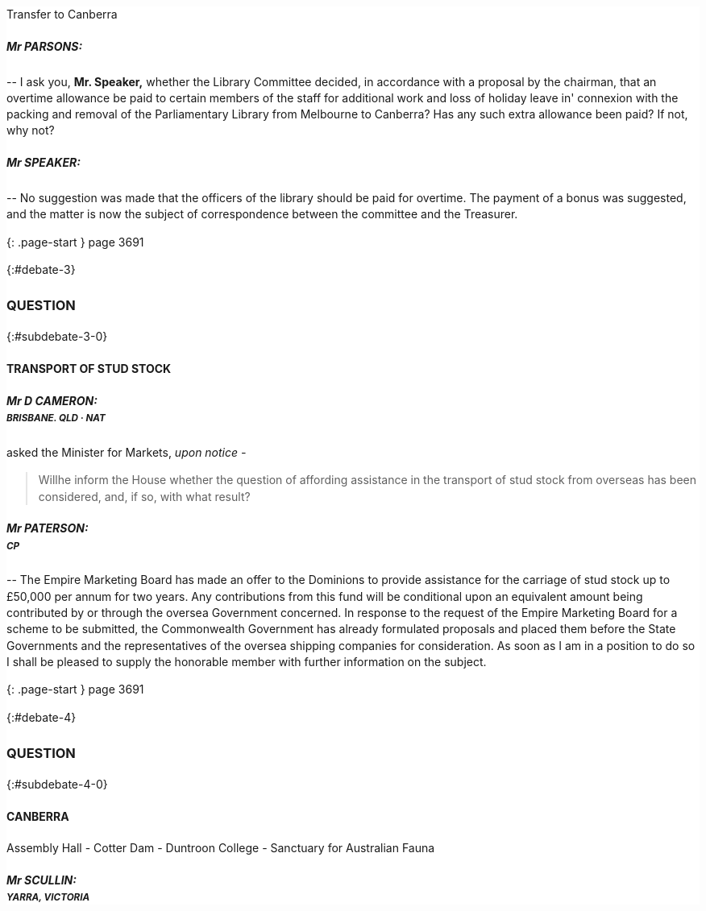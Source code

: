 Transfer to Canberra

##### Mr PARSONS:

-- I ask you,  **Mr. Speaker,**  whether the Library Committee decided, in accordance with a proposal by the  chairman,  that an overtime allowance be paid to certain members of the staff for additional work and loss of holiday leave in' connexion with the packing and removal of the Parliamentary Library from Melbourne to Canberra? Has any such extra allowance been paid? If not, why not? 

##### Mr SPEAKER:

-- No suggestion was made that the officers of the library should be paid for overtime. The payment of a bonus was suggested, and the matter is now the subject of correspondence between the committee and the Treasurer. 

{: .page-start }
page 3691

{:#debate-3}
### QUESTION

{:#subdebate-3-0}
#### TRANSPORT OF STUD STOCK

##### Mr D CAMERON:<br><small class="text-muted">BRISBANE. QLD &middot; NAT</small>

asked the Minister for Markets,  *upon notice -* 

  >Willhe inform the House whether the question of affording assistance in the transport of stud stock from overseas has been considered, and, if so, with what result? 

##### Mr PATERSON:<br><small class="text-muted">CP</small>

-- The Empire Marketing Board has made an offer to the Dominions to provide assistance for the carriage of stud stock up to £50,000 per annum for two years. Any contributions from this fund will be conditional upon an equivalent amount being contributed by or through the oversea Government concerned. In response to the request of the Empire Marketing Board for a scheme to be submitted, the Commonwealth Government has already formulated proposals and placed them before the State Governments and the representatives of the oversea shipping companies for consideration. As soon as I am in a position to do so I shall be pleased to supply the honorable member with further information on the subject. 

{: .page-start }
page 3691

{:#debate-4}
### QUESTION

{:#subdebate-4-0}
#### CANBERRA

Assembly Hall - Cotter Dam - Duntroon College - Sanctuary for Australian Fauna

##### Mr SCULLIN:<br><small class="text-muted">YARRA, VICTORIA</small>
